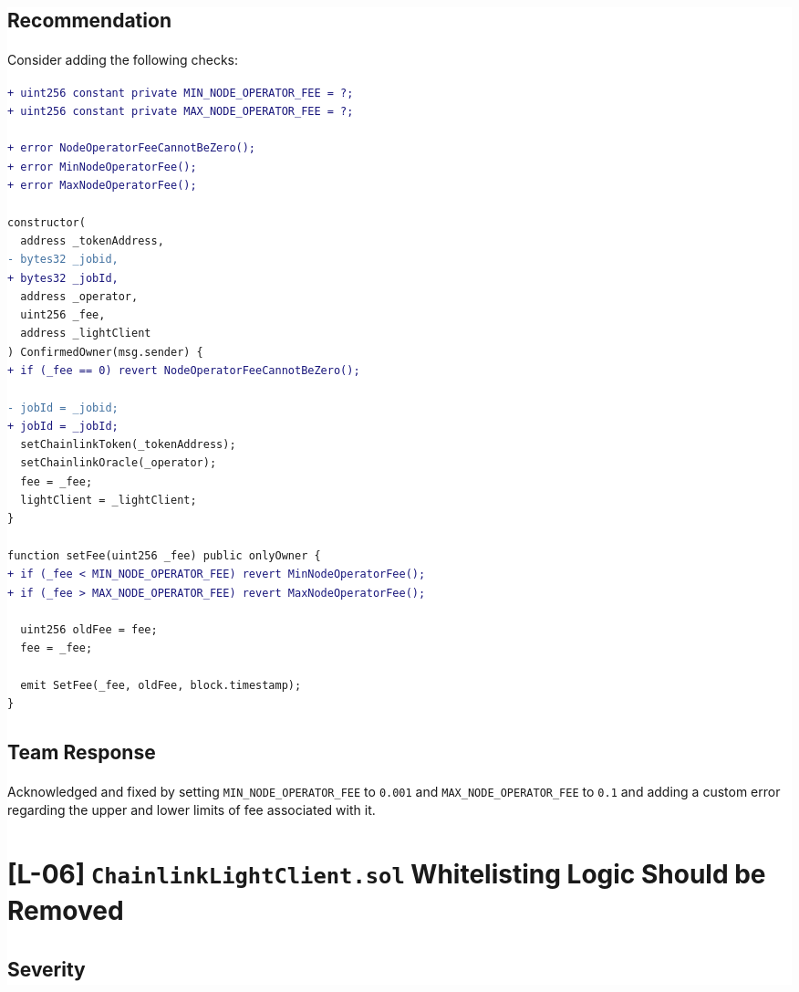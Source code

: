 ## Recommendation

Consider adding the following checks:

```diff
+ uint256 constant private MIN_NODE_OPERATOR_FEE = ?;
+ uint256 constant private MAX_NODE_OPERATOR_FEE = ?;

+ error NodeOperatorFeeCannotBeZero();
+ error MinNodeOperatorFee();
+ error MaxNodeOperatorFee();

constructor(
  address _tokenAddress,
- bytes32 _jobid,
+ bytes32 _jobId,
  address _operator,
  uint256 _fee,
  address _lightClient
) ConfirmedOwner(msg.sender) {
+ if (_fee == 0) revert NodeOperatorFeeCannotBeZero();

- jobId = _jobid;
+ jobId = _jobId;
  setChainlinkToken(_tokenAddress);
  setChainlinkOracle(_operator);
  fee = _fee;
  lightClient = _lightClient;
}

function setFee(uint256 _fee) public onlyOwner {
+ if (_fee < MIN_NODE_OPERATOR_FEE) revert MinNodeOperatorFee();
+ if (_fee > MAX_NODE_OPERATOR_FEE) revert MaxNodeOperatorFee();

  uint256 oldFee = fee;
  fee = _fee;

  emit SetFee(_fee, oldFee, block.timestamp);
}
```

## Team Response

Acknowledged and fixed by setting `MIN_NODE_OPERATOR_FEE` to `0.001` and `MAX_NODE_OPERATOR_FEE` to `0.1` and adding a custom error regarding the upper and lower limits of fee associated with it.

# [L-06] `ChainlinkLightClient.sol` Whitelisting Logic Should be Removed

## Severity
